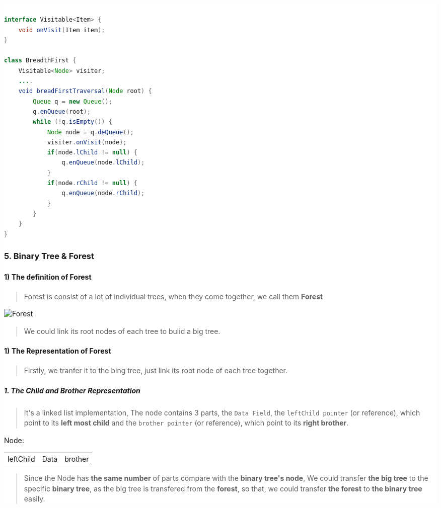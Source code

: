 ```java

interface Visitable<Item> {
    void onVisit(Item item);
}

class BreadthFirst {
    Visitable<Node> visiter;
    ....
    void breadFirstTraversal(Node root) {
        Queue q = new Queue();
        q.enQueue(root);
        while (!q.isEmpty()) {
            Node node = q.deQueue();
            visiter.onVisit(node);
            if(node.lChild != null) {
                q.enQueue(node.lChild);
            }
            if(node.rChild != null) {
                q.enQueue(node.rChild);
            }
        }
    }
}
```

### 5. Binary Tree & Forest

#### 1) The definition of Forest

> Forest is consist of a lot of individual trees, when they come together, we call them **Forest**

![Forest](https://helloacm.com/wp-images/acm/2012/data-structure/disjoint1.jpg)

> We could link its root nodes of each tree to bulid a big tree.

#### 1) The Representation of Forest

> Firstly, we tranfer it to the bing tree, just link its root node of each tree together.

##### 1. The Child and Brother Representation

> It's a linked list implementation, The node contains 3 parts, 
the `Data Field`, 
the `leftChild pointer` (or reference), which point to its **left most child**
and the `brother pointer` (or reference), which point to its **right brother**.

Node:
<table style="width:20em;">
<tr>
<td style="text-align:center;vertical-align:middle;">leftChild</td> <td style="text-align:center;vertical-align:middle;">Data</td> <td style="text-align:center;vertical-align:middle;">brother</td>
</tr>
</table>

> Since the Node has **the same number** of parts compare with the **binary tree's node**,
We could transfer **the big tree** to the specific **binary tree**, 
as the big tree is transfered from the **forest**,
so that, we could transfer **the forest** to **the binary tree** easily.
